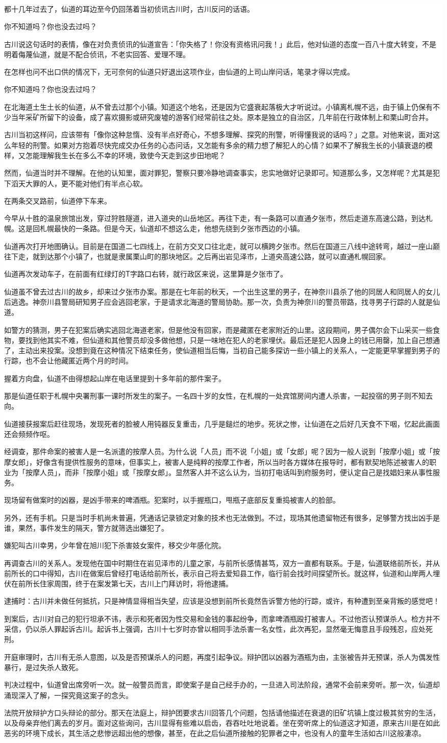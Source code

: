 都十几年过去了，仙道的耳边至今仍回荡着当初侦讯古川时，古川反问的话语。

你不知道吗？你也没去过吗？

古川说这句话时的表情，像在对负责侦讯的仙道宣告：「你失格了！你没有资格讯问我！」此后，他对仙道的态度一百八十度大转变，不是明着侮蔑仙道，就是不配合侦讯，不老实回答、爱理不理。

在怎样也问不出口供的情况下，无可奈何的仙道只好退出这项作业，由仙道的上司山岸问话，笔录才得以完成。

你不知道吗？你也没去过吗？

在北海道土生土长的仙道，从不曾去过那个小镇。知道这个地名，还是因为它盛衰起落极大才听说过。小镇离札幌不远，由于镇上仍保有不少当年采矿所留下的设备，成了喜欢摄影或研究废墟的游客们经常前往之处。原本是独立的自治区，几年前在行政体制上和栗山町合并。

古川当初这样问，应该带有「像你这种怠惰、没有半点好奇心，不想多理解、探究的刑警，听得懂我说的话吗？」之意。对他来说，面对这么年轻的刑警。如果对方抱着尽快完成交办任务的心态问话，又怎能有多余的精力想了解犯人的心情？如果不了解我生长的小镇衰退的模样，又怎能理解我生长在多么不幸的环境，致使今天走到这步田地呢？

然而，仙道当时并不理解。在他的认知里，面对罪犯，警察只要冷静地调查事实，忠实地做好记录即可。知道那么多，又怎样呢？尤其是犯下滔天大罪的人，更不能对他们有半点心软。

在两条交叉路前，仙道停下车来。

今早从十胜的温泉旅馆出发，穿过狩胜隧道，进入道央的山岳地区。再往下走，有一条路可以直通夕张市，然后走道东高速公路，到达札幌。这是回札幌最快的一条路。但是今天，仙道却不想这么走，他想先绕到夕张市西边的小镇。

仙道再次打开地图确认。目前是在国道二七四线上，在前方交叉口往北走，就可以横跨夕张市。然后在国道三八线中途转弯，越过一座山巅往下走，就到达那个小镇了，也就是隶属栗山町的那块地区。之后再出岩见泽市，上道央高速公路，就可以直通札幌回家。

仙道再次发动车子，在前面有红绿灯的T字路口右转，就行政区来说，这里算是夕张市了。

仙道虽不曾去过古川的故乡，却来过夕张市办案。那是在七年前的秋天，一个出生这里的男子，在神奈川县杀了他的同居人和同居人的女儿后逃逸。神奈川县警局研知男子应会逃回老家，于是请求北海道的警局协助。那一次，负责为神奈川的警员带路，找寻男子行踪的人就是仙道。

如警方的猜测，男子在犯案后确实逃回北海道老家，但是他没有回家，而是藏匿在老家附近的山里。这段期间，男子偶尔会下山采买一些食物，要找到他其实不难，但仙道和其他警员却没多做他想，只是一味地在犯人的老家埋伏。最后还是犯人因身上的钱已用罄，加上自己想通了，主动出来投案。没想到竟在这种情况下结束任务，使仙道相当后悔，当初自己能多探访一些小镇上的关系人，一定能更早掌握到男子的行踪，也不会让他藏匿近两个月的时间。

握着方向盘，仙道不由得想起山岸在电话里提到十多年前的那件案子。

那是仙道任职于札幌中央署刑事一课时所发生的案子。一名四十岁的女性，在札幌的一处宾馆房间内遭人杀害，一起投宿的男子则不知去向。

仙道接获报案后赶往现场，发现死者的脸被人用钝器反复重击，几乎是鎚烂的地步。死状之惨，让仙道在之后好几天食不下咽，忆起此画面还会频频作呕。

经调查，那件命案的被害人是一名派遣的按摩人员。为什么说「人员」而不说「小姐」或「女郎」呢？因为一般人说到「按摩小姐」或「按摩女郎」，好像含有提供性服务的意味，但事实上，被害人是纯粹的按摩工作者，所以当时各方媒体在报导时，都有默契地陈述被害人的职业为「按摩人员」，而非「按摩小姐」或「按摩女郎」。显然客人并不这么认为，当初打电话叫到府服务时，便认定自己是找娼妇来从事性服务。

现场留有做案时的凶器，是凶手带来的啤酒瓶。犯案时，以手握瓶口，甩瓶子底部反复重捣被害人的脸部。

另外，还有手机。只是当时手机尚未普遍，凭通话记录锁定对象的技术也无法做到。不过，现场其他遗留物还有很多，足够警方找出凶手是谁，果然，事件发生的隔天，警方就筛选出嫌犯了。

嫌犯叫古川幸男，少年曾在旭川犯下杀害妓女案件，移交少年感化院。

再调查古川的关系人。发现他在国中时期住在岩见泽市的儿童之家，与前所长感情甚笃，双方一直都有联系。于是，仙道联络前所长，并从前所长的口中得知，古川在做案后曾经打电话给前所长，表示自己将去爱知县工作，临行前会找时间探望所长。就这样，仙道和山岸两人埋伏在前所长住家周围，终于在案发第七天，古川上门拜访时，将他逮捕。

逮捕时：古川并未做任何抵抗，只是神情显得相当失望，应该是没想到前所长竟然告诉警方他的行踪，或许，有种遭到至亲背叛的感觉吧！

到案后，古川对自己的犯行坦承不讳，表示和死者因为性交易和金钱的事起纷争，而拿啤酒瓶殴打被害人。不过他否认预谋杀人。检方并不采信，仍以杀人罪起诉古川。起诉书上强调，古川十七岁时亦曾以相同手法杀害一名女性，此次再犯，显然毫无悔意且手段残忍，应处死刑。

开庭审理时，古川有无杀人意图，以及是否预谋杀人的问题，再度引起争议。辩护团以凶器为酒瓶为由，主张被告并无预谋，杀人为偶发性暴行，是过失杀人致死。

判决过程中，仙道曾出席旁听一次。就一般警员而言，即使案子是自己经手办的，一旦进入司法阶段，通常不会前来旁听。那一次，仙道却涌现深入了解，一探究竟这案子的念头。

法院开放辩护方口头辩论的部分。那天在法庭上，辩护团要求古川回答几个问题，包括请他描述在衰退的旧矿坑镇上度过极其贫穷的生活，以及母亲弃他们离去的岁月。面对这些询问，古川显得有些难以启齿，吞吞吐吐地说着。坐在旁听席上的仙道这才知道，原来古川是在如此恶劣的环境下成长，其生活之悲惨远超出他的想像，甚至，在此之后仙道所接触的犯罪者之中，也没有人的童年生活如古川这般凄凉。
